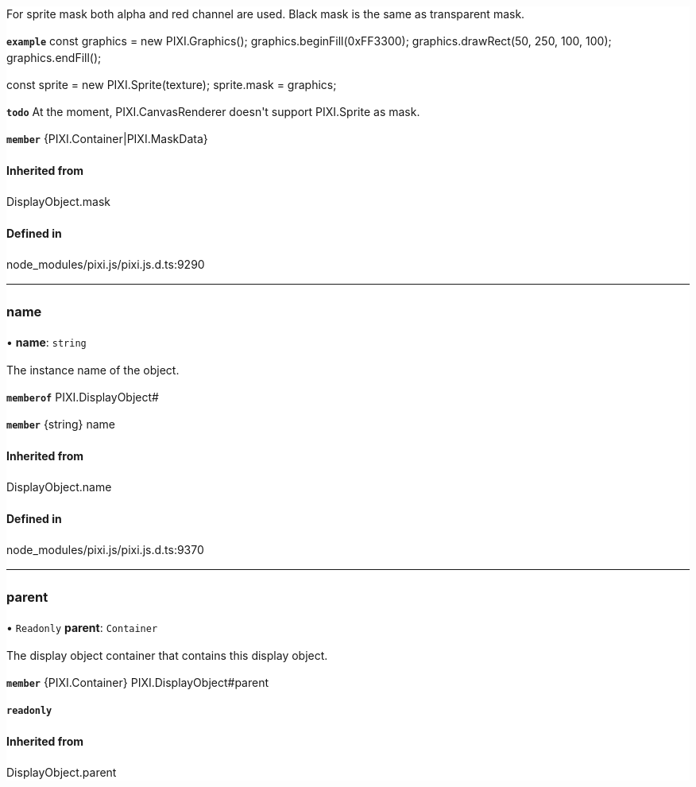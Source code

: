 For sprite mask both alpha and red channel are used. Black mask is the same as transparent mask.

**`example`**
const graphics = new PIXI.Graphics();
graphics.beginFill(0xFF3300);
graphics.drawRect(50, 250, 100, 100);
graphics.endFill();

const sprite = new PIXI.Sprite(texture);
sprite.mask = graphics;

**`todo`** At the moment, PIXI.CanvasRenderer doesn't support PIXI.Sprite as mask.

**`member`** {PIXI.Container|PIXI.MaskData}

#### Inherited from

DisplayObject.mask

#### Defined in

node_modules/pixi.js/pixi.js.d.ts:9290

___

### name

• **name**: `string`

The instance name of the object.

**`memberof`** PIXI.DisplayObject#

**`member`** {string} name

#### Inherited from

DisplayObject.name

#### Defined in

node_modules/pixi.js/pixi.js.d.ts:9370

___

### parent

• `Readonly` **parent**: `Container`

The display object container that contains this display object.

**`member`** {PIXI.Container} PIXI.DisplayObject#parent

**`readonly`**

#### Inherited from

DisplayObject.parent

